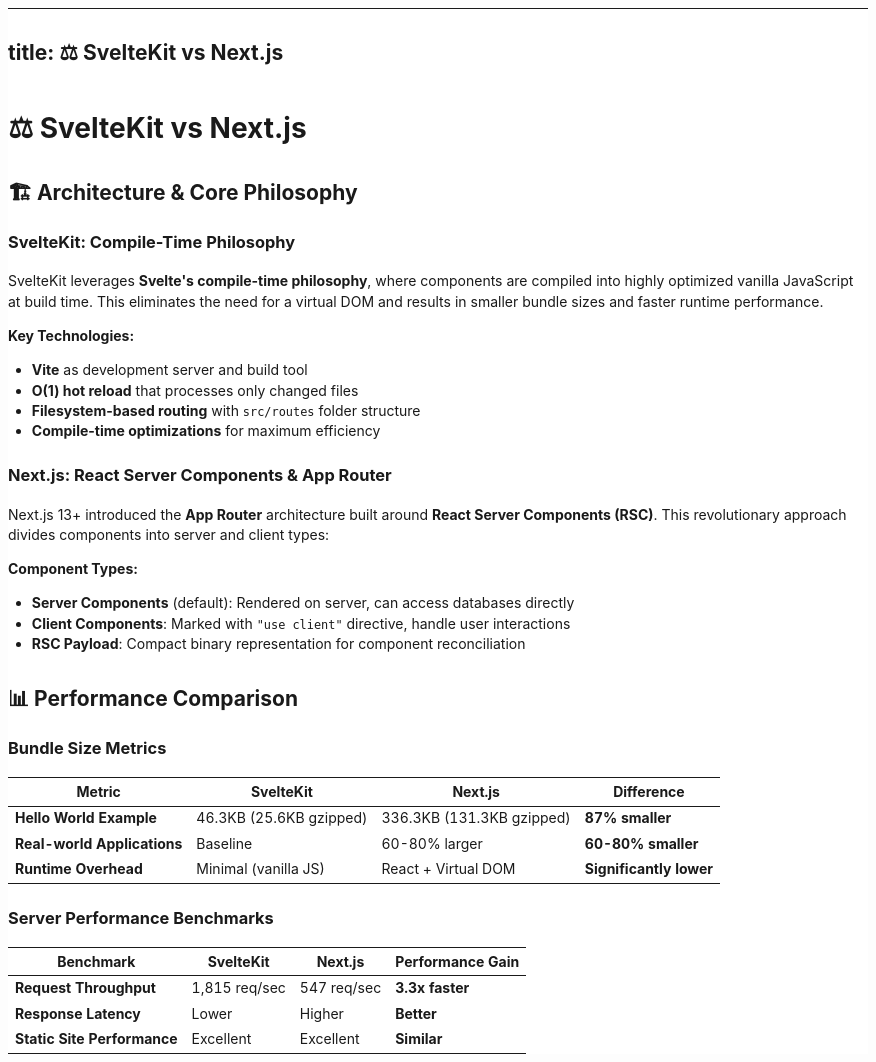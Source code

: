 -----
title: ⚖️ SvelteKit vs Next.js
-----

# ⚖️ SvelteKit vs Next.js
## 🏗️ Architecture & Core Philosophy

### SvelteKit: Compile-Time Philosophy
SvelteKit leverages **Svelte's compile-time philosophy**, where components are compiled into highly optimized vanilla JavaScript at build time. This eliminates the need for a virtual DOM and results in smaller bundle sizes and faster runtime performance.

**Key Technologies:**
- **Vite** as development server and build tool
- **O(1) hot reload** that processes only changed files
- **Filesystem-based routing** with `src/routes` folder structure
- **Compile-time optimizations** for maximum efficiency

### Next.js: React Server Components & App Router
Next.js 13+ introduced the **App Router** architecture built around **React Server Components (RSC)**. This revolutionary approach divides components into server and client types:

**Component Types:**
- **Server Components** (default): Rendered on server, can access databases directly
- **Client Components**: Marked with `"use client"` directive, handle user interactions
- **RSC Payload**: Compact binary representation for component reconciliation

## 📊 Performance Comparison

### Bundle Size Metrics

| Metric | SvelteKit | Next.js | Difference |
|--------|-----------|---------|------------|
| **Hello World Example** | 46.3KB (25.6KB gzipped) | 336.3KB (131.3KB gzipped) | **87% smaller** |
| **Real-world Applications** | Baseline | 60-80% larger | **60-80% smaller** |
| **Runtime Overhead** | Minimal (vanilla JS) | React + Virtual DOM | **Significantly lower** |

### Server Performance Benchmarks

| Benchmark | SvelteKit | Next.js | Performance Gain |
|-----------|-----------|---------|------------------|
| **Request Throughput** | 1,815 req/sec | 547 req/sec | **3.3x faster** |
| **Response Latency** | Lower | Higher | **Better** |
| **Static Site Performance** | Excellent | Excellent | **Similar** |
